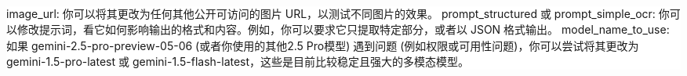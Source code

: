 image_url: 你可以将其更改为任何其他公开可访问的图片 URL，以测试不同图片的效果。
prompt_structured 或 prompt_simple_ocr: 你可以修改提示词，看它如何影响输出的格式和内容。例如，你可以要求它只提取特定部分，或者以 JSON 格式输出。
model_name_to_use: 如果 gemini-2.5-pro-preview-05-06 (或者你使用的其他2.5 Pro模型) 遇到问题 (例如权限或可用性问题)，你可以尝试将其更改为 gemini-1.5-pro-latest 或 gemini-1.5-flash-latest，这些是目前比较稳定且强大的多模态模型。
